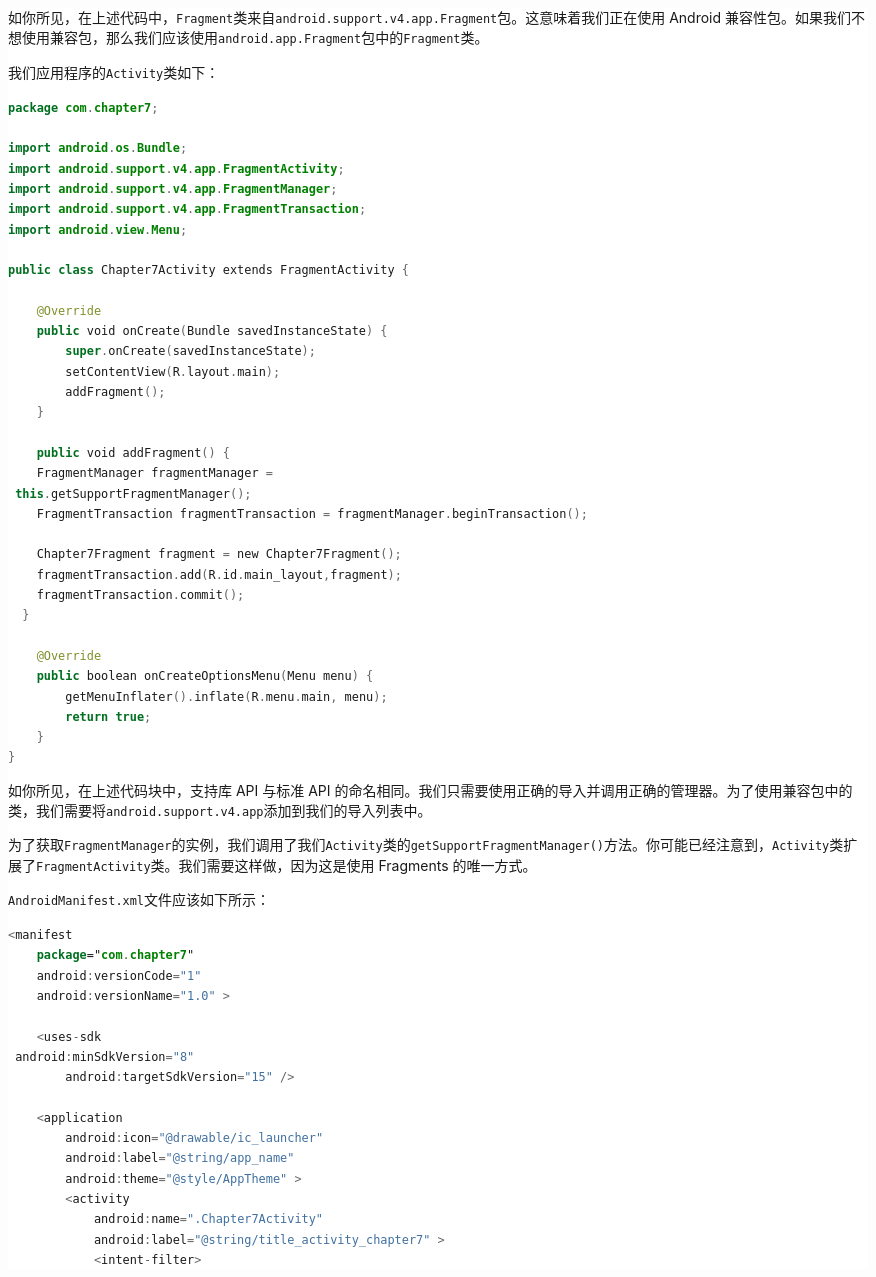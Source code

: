 如你所见，在上述代码中，`Fragment`类来自`android.support.v4.app.Fragment`包。这意味着我们正在使用 Android 兼容性包。如果我们不想使用兼容包，那么我们应该使用`android.app.Fragment`包中的`Fragment`类。

我们应用程序的`Activity`类如下：

```kt
package com.chapter7;

import android.os.Bundle;
import android.support.v4.app.FragmentActivity;
import android.support.v4.app.FragmentManager;
import android.support.v4.app.FragmentTransaction;
import android.view.Menu;

public class Chapter7Activity extends FragmentActivity {

    @Override
    public void onCreate(Bundle savedInstanceState) {
        super.onCreate(savedInstanceState);
        setContentView(R.layout.main);
        addFragment();
    }

    public void addFragment() {
    FragmentManager fragmentManager = 
 this.getSupportFragmentManager();
    FragmentTransaction fragmentTransaction = fragmentManager.beginTransaction();

    Chapter7Fragment fragment = new Chapter7Fragment();
    fragmentTransaction.add(R.id.main_layout,fragment);
    fragmentTransaction.commit();
  }

    @Override
    public boolean onCreateOptionsMenu(Menu menu) {
        getMenuInflater().inflate(R.menu.main, menu);
        return true;
    }
}
```

如你所见，在上述代码块中，支持库 API 与标准 API 的命名相同。我们只需要使用正确的导入并调用正确的管理器。为了使用兼容包中的类，我们需要将`android.support.v4.app`添加到我们的导入列表中。

为了获取`FragmentManager`的实例，我们调用了我们`Activity`类的`getSupportFragmentManager()`方法。你可能已经注意到，`Activity`类扩展了`FragmentActivity`类。我们需要这样做，因为这是使用 Fragments 的唯一方式。

`AndroidManifest.xml`文件应该如下所示：

```kt
<manifest 
    package="com.chapter7"
    android:versionCode="1"
    android:versionName="1.0" >

    <uses-sdk
 android:minSdkVersion="8"
        android:targetSdkVersion="15" />

    <application
        android:icon="@drawable/ic_launcher"
        android:label="@string/app_name"
        android:theme="@style/AppTheme" >
        <activity
            android:name=".Chapter7Activity"
            android:label="@string/title_activity_chapter7" >
            <intent-filter>
```